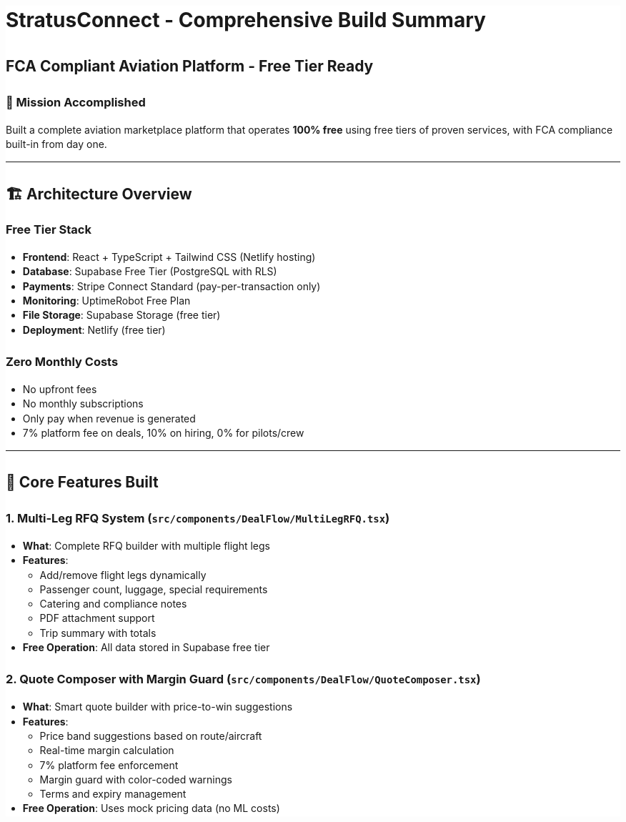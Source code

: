 # StratusConnect - Comprehensive Build Summary
## FCA Compliant Aviation Platform - Free Tier Ready

### 🎯 Mission Accomplished
Built a complete aviation marketplace platform that operates **100% free** using free tiers of proven services, with FCA compliance built-in from day one.

---

## 🏗️ Architecture Overview

### **Free Tier Stack**
- **Frontend**: React + TypeScript + Tailwind CSS (Netlify hosting)
- **Database**: Supabase Free Tier (PostgreSQL with RLS)
- **Payments**: Stripe Connect Standard (pay-per-transaction only)
- **Monitoring**: UptimeRobot Free Plan
- **File Storage**: Supabase Storage (free tier)
- **Deployment**: Netlify (free tier)

### **Zero Monthly Costs**
- No upfront fees
- No monthly subscriptions
- Only pay when revenue is generated
- 7% platform fee on deals, 10% on hiring, 0% for pilots/crew

---

## 🚀 Core Features Built

### 1. **Multi-Leg RFQ System** (`src/components/DealFlow/MultiLegRFQ.tsx`)
- **What**: Complete RFQ builder with multiple flight legs
- **Features**: 
  - Add/remove flight legs dynamically
  - Passenger count, luggage, special requirements
  - Catering and compliance notes
  - PDF attachment support
  - Trip summary with totals
- **Free Operation**: All data stored in Supabase free tier

### 2. **Quote Composer with Margin Guard** (`src/components/DealFlow/QuoteComposer.tsx`)
- **What**: Smart quote builder with price-to-win suggestions
- **Features**:
  - Price band suggestions based on route/aircraft
  - Real-time margin calculation
  - 7% platform fee enforcement
  - Margin guard with color-coded warnings
  - Terms and expiry management
- **Free Operation**: Uses mock pricing data (no ML costs)
